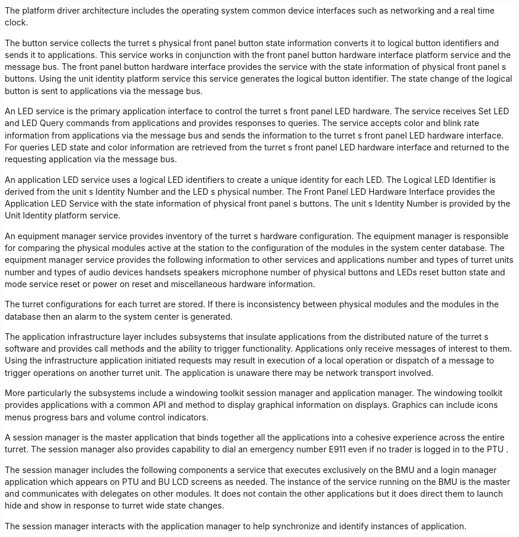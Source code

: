 The platform driver architecture includes the operating system common device interfaces such as networking and a real time clock.

The button service collects the turret s physical front panel button state information converts it to logical button identifiers and sends it to applications. This service works in conjunction with the front panel button hardware interface platform service and the message bus. The front panel button hardware interface provides the service with the state information of physical front panel s buttons. Using the unit identity platform service this service generates the logical button identifier. The state change of the logical button is sent to applications via the message bus.

An LED service is the primary application interface to control the turret s front panel LED hardware. The service receives Set LED and LED Query commands from applications and provides responses to queries. The service accepts color and blink rate information from applications via the message bus and sends the information to the turret s front panel LED hardware interface. For queries LED state and color information are retrieved from the turret s front panel LED hardware interface and returned to the requesting application via the message bus.

An application LED service uses a logical LED identifiers to create a unique identity for each LED. The Logical LED Identifier is derived from the unit s Identity Number and the LED s physical number. The Front Panel LED Hardware Interface provides the Application LED Service with the state information of physical front panel s buttons. The unit s Identity Number is provided by the Unit Identity platform service.

An equipment manager service provides inventory of the turret s hardware configuration. The equipment manager is responsible for comparing the physical modules active at the station to the configuration of the modules in the system center database. The equipment manager service provides the following information to other services and applications number and types of turret units number and types of audio devices handsets speakers microphone number of physical buttons and LEDs reset button state and mode service reset or power on reset and miscellaneous hardware information.

The turret configurations for each turret are stored. If there is inconsistency between physical modules and the modules in the database then an alarm to the system center is generated.

The application infrastructure layer includes subsystems that insulate applications from the distributed nature of the turret s software and provides call methods and the ability to trigger functionality. Applications only receive messages of interest to them. Using the infrastructure application initiated requests may result in execution of a local operation or dispatch of a message to trigger operations on another turret unit. The application is unaware there may be network transport involved.

More particularly the subsystems include a windowing toolkit session manager and application manager. The windowing toolkit provides applications with a common API and method to display graphical information on displays. Graphics can include icons menus progress bars and volume control indicators.

A session manager is the master application that binds together all the applications into a cohesive experience across the entire turret. The session manager also provides capability to dial an emergency number E911 even if no trader is logged in to the PTU .

The session manager includes the following components a service that executes exclusively on the BMU and a login manager application which appears on PTU and BU LCD screens as needed. The instance of the service running on the BMU is the master and communicates with delegates on other modules. It does not contain the other applications but it does direct them to launch hide and show in response to turret wide state changes.

The session manager interacts with the application manager to help synchronize and identify instances of application.
